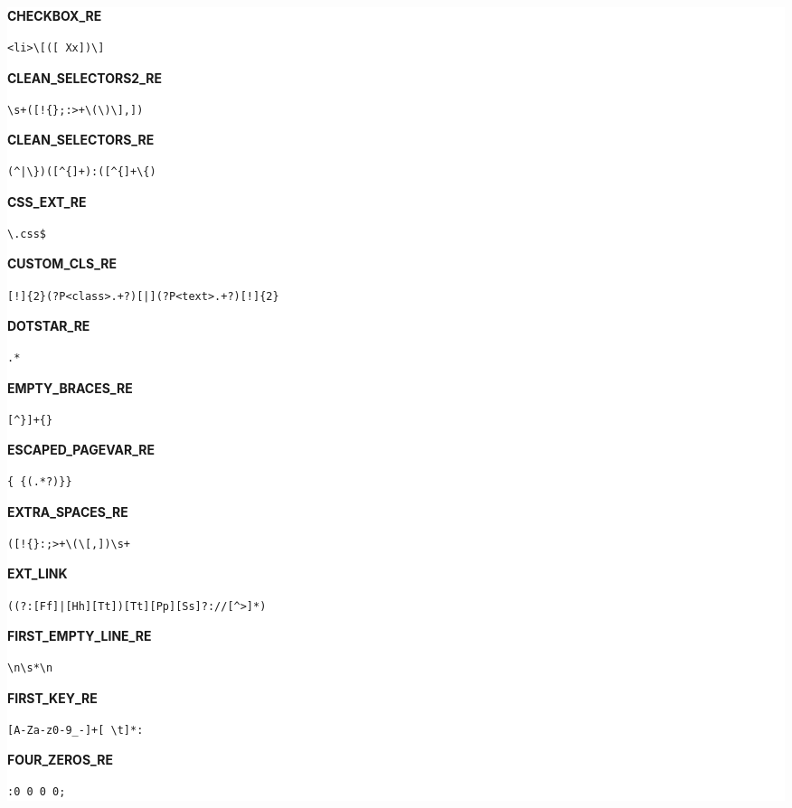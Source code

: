 __CHECKBOX\_RE__
```
<li>\[([ Xx])\]
```

__CLEAN\_SELECTORS2\_RE__
```
\s+([!{};:>+\(\)\],])
```

__CLEAN\_SELECTORS\_RE__
```
(^|\})([^{]+):([^{]+\{)
```

__CSS\_EXT\_RE__
```
\.css$
```

__CUSTOM\_CLS\_RE__
```
[!]{2}(?P<class>.+?)[|](?P<text>.+?)[!]{2}
```

__DOTSTAR\_RE__
```
.*
```

__EMPTY\_BRACES\_RE__
```
[^}]+{}
```

__ESCAPED\_PAGEVAR\_RE__
```
{ {(.*?)}}
```

__EXTRA\_SPACES\_RE__
```
([!{}:;>+\(\[,])\s+
```

__EXT\_LINK__
```
((?:[Ff]|[Hh][Tt])[Tt][Pp][Ss]?://[^>]*)
```

__FIRST\_EMPTY\_LINE\_RE__
```
\n\s*\n
```

__FIRST\_KEY\_RE__
```
[A-Za-z0-9_-]+[ \t]*:
```

__FOUR\_ZEROS\_RE__
```
:0 0 0 0;
```
